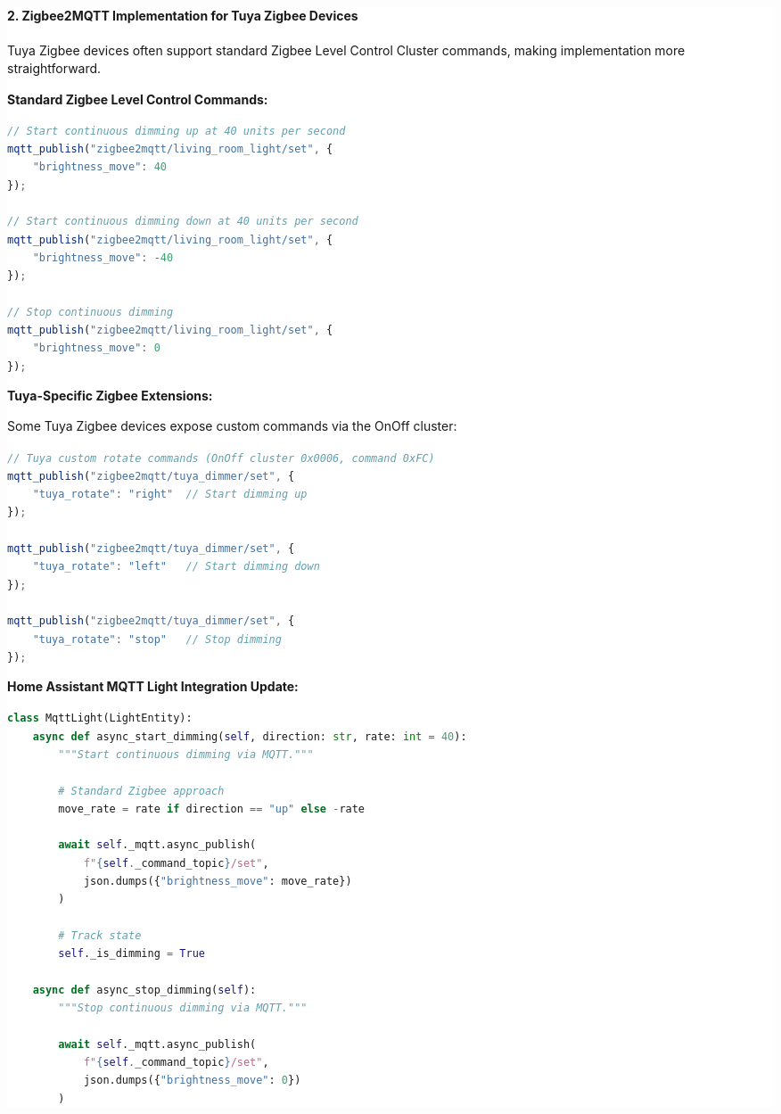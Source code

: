 #### 2. Zigbee2MQTT Implementation for Tuya Zigbee Devices

Tuya Zigbee devices often support standard Zigbee Level Control Cluster commands, making implementation more straightforward.

**Standard Zigbee Level Control Commands:**

```javascript
// Start continuous dimming up at 40 units per second
mqtt_publish("zigbee2mqtt/living_room_light/set", {
    "brightness_move": 40
});

// Start continuous dimming down at 40 units per second  
mqtt_publish("zigbee2mqtt/living_room_light/set", {
    "brightness_move": -40
});

// Stop continuous dimming
mqtt_publish("zigbee2mqtt/living_room_light/set", {
    "brightness_move": 0
});
```

**Tuya-Specific Zigbee Extensions:**

Some Tuya Zigbee devices expose custom commands via the OnOff cluster:

```javascript
// Tuya custom rotate commands (OnOff cluster 0x0006, command 0xFC)
mqtt_publish("zigbee2mqtt/tuya_dimmer/set", {
    "tuya_rotate": "right"  // Start dimming up
});

mqtt_publish("zigbee2mqtt/tuya_dimmer/set", {
    "tuya_rotate": "left"   // Start dimming down  
});

mqtt_publish("zigbee2mqtt/tuya_dimmer/set", {
    "tuya_rotate": "stop"   // Stop dimming
});
```

**Home Assistant MQTT Light Integration Update:**

```python
class MqttLight(LightEntity):
    async def async_start_dimming(self, direction: str, rate: int = 40):
        """Start continuous dimming via MQTT."""
        
        # Standard Zigbee approach
        move_rate = rate if direction == "up" else -rate
        
        await self._mqtt.async_publish(
            f"{self._command_topic}/set",
            json.dumps({"brightness_move": move_rate})
        )
        
        # Track state
        self._is_dimming = True
        
    async def async_stop_dimming(self):
        """Stop continuous dimming via MQTT."""
        
        await self._mqtt.async_publish(
            f"{self._command_topic}/set", 
            json.dumps({"brightness_move": 0})
        )
```